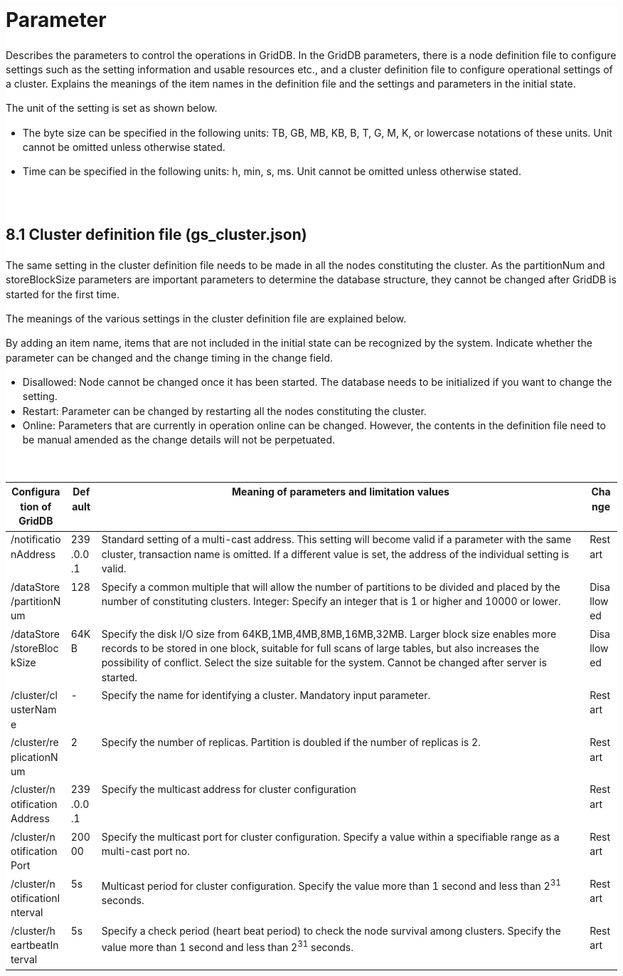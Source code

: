 # Parameter

Describes the parameters to control the operations in GridDB. In the
GridDB parameters, there is a node definition file to configure settings
such as the setting information and usable resources etc., and a cluster
definition file to configure operational settings of a cluster. Explains
the meanings of the item names in the definition file and the settings
and parameters in the initial state.

The unit of the setting is set as shown below.

  - The byte size can be specified in the following units: TB, GB, MB,
    KB, B, T, G, M, K, or lowercase notations of these units. Unit
    cannot be omitted unless otherwise stated.

  - Time can be specified in the following units: h, min, s, ms. Unit
    cannot be omitted unless otherwise
stated.

　

## <span class="header-section-number">8.1</span> Cluster definition file (gs\_cluster.json)

The same setting in the cluster definition file needs to be made in all
the nodes constituting the cluster. As the partitionNum and
storeBlockSize parameters are important parameters to determine the
database structure, they cannot be changed after GridDB is started for
the first time.

The meanings of the various settings in the cluster definition file are
explained below.

By adding an item name, items that are not included in the initial state
can be recognized by the system. Indicate whether the parameter can be
changed and the change timing in the change field.

  - Disallowed: Node cannot be changed once it has been started. The
    database needs to be initialized if you want to change the setting.
  - Restart: Parameter can be changed by restarting all the nodes
    constituting the cluster.
  - Online: Parameters that are currently in operation online can be
    changed. However, the contents in the definition file need to be
    manual amended as the change details will not be
perpetuated.

　

| Configuration of GridDB                      | Default   | Meaning of parameters and limitation values                                                                                                                                                                                                                                                               | Change     |
| -------------------------------------------- | --------- | --------------------------------------------------------------------------------------------------------------------------------------------------------------------------------------------------------------------------------------------------------------------------------------------------------- | ---------- |
| /notificationAddress                         | 239.0.0.1 | Standard setting of a multi-cast address. This setting will become valid if a parameter with the same cluster, transaction name is omitted. If a different value is set, the address of the individual setting is valid.                                                                                  | Restart    |
| /dataStore/partitionNum                      | 128       | Specify a common multiple that will allow the number of partitions to be divided and placed by the number of constituting clusters. Integer: Specify an integer that is 1 or higher and 10000 or lower.                                                                                                   | Disallowed |
| /dataStore/storeBlockSize                    | 64KB      | Specify the disk I/O size from 64KB,1MB,4MB,8MB,16MB,32MB. Larger block size enables more records to be stored in one block, suitable for full scans of large tables, but also increases the possibility of conflict. Select the size suitable for the system. Cannot be changed after server is started. | Disallowed |
| /cluster/clusterName                         | \-        | Specify the name for identifying a cluster. Mandatory input parameter.                                                                                                                                                                                                                                    | Restart    |
| /cluster/replicationNum                      | 2         | Specify the number of replicas. Partition is doubled if the number of replicas is 2.                                                                                                                                                                                                                      | Restart    |
| /cluster/notificationAddress                 | 239.0.0.1 | Specify the multicast address for cluster configuration                                                                                                                                                                                                                                                   | Restart    |
| /cluster/notificationPort                    | 20000     | Specify the multicast port for cluster configuration. Specify a value within a specifiable range as a multi-cast port no.                                                                                                                                                                                 | Restart    |
| /cluster/notificationInterval                | 5s        | Multicast period for cluster configuration. Specify the value more than 1 second and less than 2<sup>31</sup> seconds.                                                                                                                                                                                    | Restart    |
| /cluster/heartbeatInterval                   | 5s        | Specify a check period (heart beat period) to check the node survival among clusters. Specify the value more than 1 second and less than 2<sup>31</sup> seconds.                                                                                                                                          | Restart    |